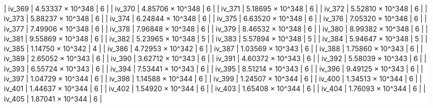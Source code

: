 | iv_369 | 4.53337 × 10^348 | 6 |
| iv_370 | 4.85706 × 10^348 | 6 |
| iv_371 | 5.18695 × 10^348 | 6 |
| iv_372 | 5.52810 × 10^348 | 6 |
| iv_373 | 5.88237 × 10^348 | 6 |
| iv_374 | 6.24844 × 10^348 | 6 |
| iv_375 | 6.63520 × 10^348 | 6 |
| iv_376 | 7.05320 × 10^348 | 6 |
| iv_377 | 7.49906 × 10^348 | 6 |
| iv_378 | 7.96848 × 10^348 | 6 |
| iv_379 | 8.46532 × 10^348 | 6 |
| iv_380 | 8.99382 × 10^348 | 6 |
| iv_381 | 9.55869 × 10^348 | 6 |
| iv_382 | 5.23965 × 10^348 | 5 |
| iv_383 | 5.57894 × 10^348 | 5 |
| iv_384 | 5.94647 × 10^348 | 5 |
| iv_385 | 1.14750 × 10^342 | 4 |
| iv_386 | 4.72953 × 10^342 | 6 |
| iv_387 | 1.03569 × 10^343 | 6 |
| iv_388 | 1.75860 × 10^343 | 6 |
| iv_389 | 2.65052 × 10^343 | 6 |
| iv_390 | 3.62712 × 10^343 | 6 |
| iv_391 | 4.60372 × 10^343 | 6 |
| iv_392 | 5.58039 × 10^343 | 6 |
| iv_393 | 6.55724 × 10^343 | 6 |
| iv_394 | 7.53441 × 10^343 | 6 |
| iv_395 | 8.51214 × 10^343 | 6 |
| iv_396 | 9.49125 × 10^343 | 6 |
| iv_397 | 1.04729 × 10^344 | 6 |
| iv_398 | 1.14588 × 10^344 | 6 |
| iv_399 | 1.24507 × 10^344 | 6 |
| iv_400 | 1.34513 × 10^344 | 6 |
| iv_401 | 1.44637 × 10^344 | 6 |
| iv_402 | 1.54920 × 10^344 | 6 |
| iv_403 | 1.65408 × 10^344 | 6 |
| iv_404 | 1.76093 × 10^344 | 6 |
| iv_405 | 1.87041 × 10^344 | 6 |